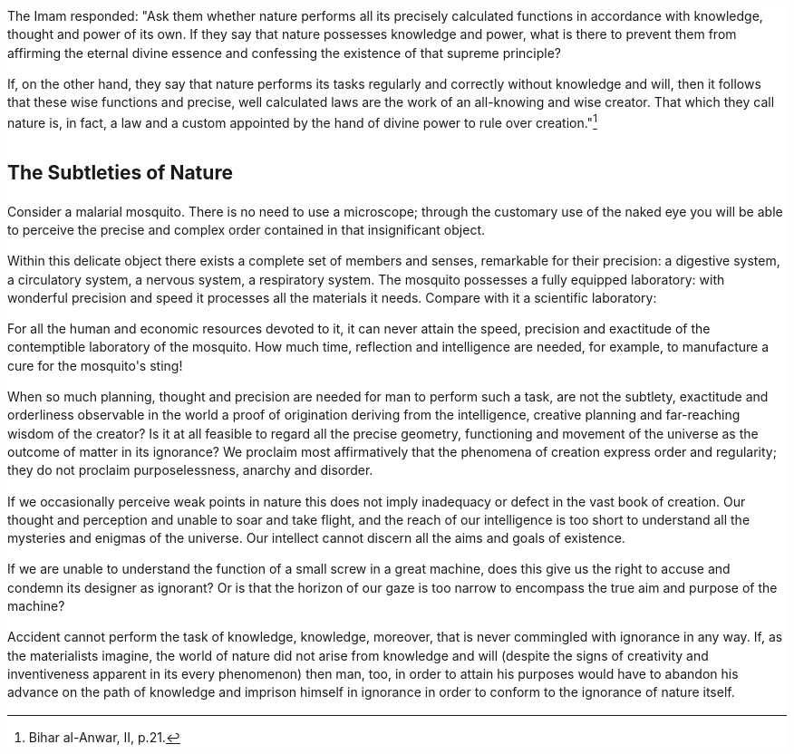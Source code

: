 The Imam responded: "Ask them whether nature performs all its precisely
calculated functions in accordance with knowledge, thought and power of
its own. If they say that nature possesses knowledge and power, what is
there to prevent them from affirming the eternal divine essence and
confessing the existence of that supreme principle?

If, on the other hand, they say that nature performs its tasks regularly
and correctly without knowledge and will, then it follows that these
wise functions and precise, well calculated laws are the work of an
all-knowing and wise creator. That which they call nature is, in fact, a
law and a custom appointed by the hand of divine power to rule over
creation."[^3]

The Subtleties of Nature
------------------------

Consider a malarial mosquito. There is no need to use a microscope;
through the customary use of the naked eye you will be able to perceive
the precise and complex order contained in that insignificant object.

Within this delicate object there exists a complete set of members and
senses, remarkable for their precision: a digestive system, a
circulatory system, a nervous system, a respiratory system. The mosquito
possesses a fully equipped laboratory: with wonderful precision and
speed it processes all the materials it needs. Compare with it a
scientific laboratory:

For all the human and economic resources devoted to it, it can never
attain the speed, precision and exactitude of the contemptible
laboratory of the mosquito. How much time, reflection and intelligence
are needed, for example, to manufacture a cure for the mosquito's sting!

When so much planning, thought and precision are needed for man to
perform such a task, are not the subtlety, exactitude and orderliness
observable in the world a proof of origination deriving from the
intelligence, creative planning and far-reaching wisdom of the creator?
Is it at all feasible to regard all the precise geometry, functioning
and movement of the universe as the outcome of matter in its ignorance?
We proclaim most affirmatively that the phenomena of creation express
order and regularity; they do not proclaim purposelessness, anarchy and
disorder.

If we occasionally perceive weak points in nature this does not imply
inadequacy or defect in the vast book of creation. Our thought and
perception and unable to soar and take flight, and the reach of our
intelligence is too short to understand all the mysteries and enigmas of
the universe. Our intellect cannot discern all the aims and goals of
existence.

If we are unable to understand the function of a small screw in a great
machine, does this give us the right to accuse and condemn its designer
as ignorant? Or is that the horizon of our gaze is too narrow to
encompass the true aim and purpose of the machine?

Accident cannot perform the task of knowledge, knowledge, moreover, that
is never commingled with ignorance in any way. If, as the materialists
imagine, the world of nature did not arise from knowledge and will
(despite the signs of creativity and inventiveness apparent in its every
phenomenon) then man, too, in order to attain his purposes would have to
abandon his advance on the path of knowledge and imprison himself in
ignorance in order to conform to the ignorance of nature itself.


[^1]: Bihar al-Anwar, III, pp. 103-104.
[^2]: Morrison, Raz-i Afarinish, pp. 102-104.
[^3]: Bihar al-Anwar, II, p.21.